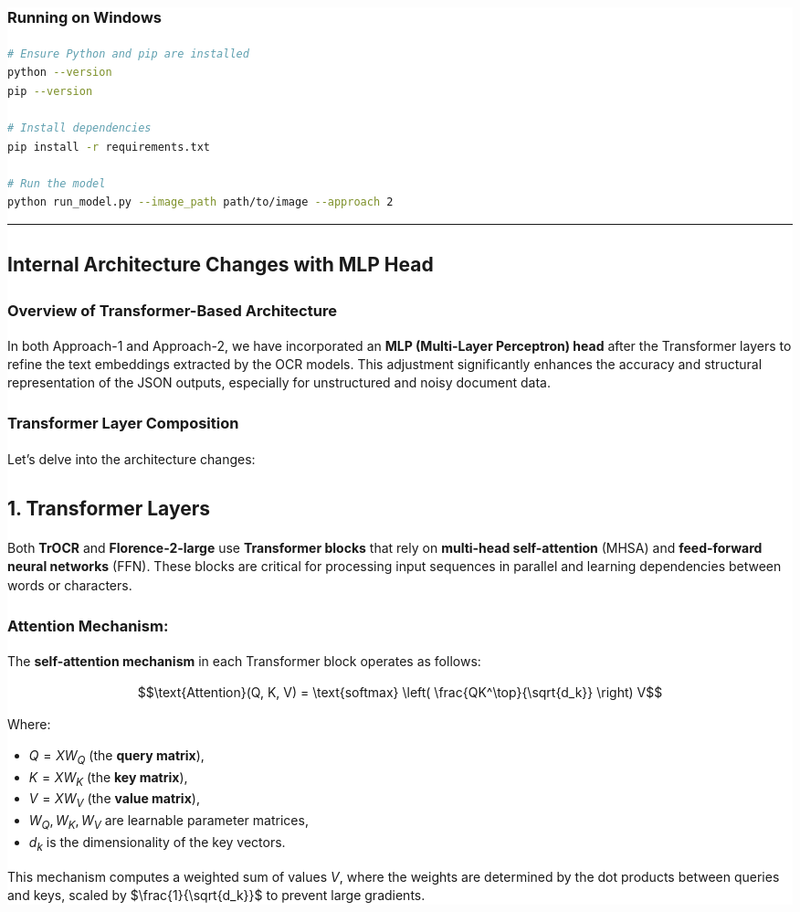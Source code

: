 ### Running on Windows

```bash
# Ensure Python and pip are installed
python --version
pip --version

# Install dependencies
pip install -r requirements.txt

# Run the model
python run_model.py --image_path path/to/image --approach 2
```

---

## Internal Architecture Changes with MLP Head

### Overview of Transformer-Based Architecture

In both Approach-1 and Approach-2, we have incorporated an **MLP (Multi-Layer Perceptron) head** after the Transformer layers to refine the text embeddings extracted by the OCR models. This adjustment significantly enhances the accuracy and structural representation of the JSON outputs, especially for unstructured and noisy document data.

### Transformer Layer Composition

Let’s delve into the architecture changes:

## 1. **Transformer Layers**

Both **TrOCR** and **Florence-2-large** use **Transformer blocks** that rely on **multi-head self-attention** (MHSA) and **feed-forward neural networks** (FFN). These blocks are critical for processing input sequences in parallel and learning dependencies between words or characters.

### **Attention Mechanism**:

The **self-attention mechanism** in each Transformer block operates as follows:

```math
\text{Attention}(Q, K, V) = \text{softmax} \left( \frac{QK^\top}{\sqrt{d_k}} \right) V
```

Where:
- $Q = XW_Q$ (the **query matrix**),
- $K = XW_K$ (the **key matrix**),
- $V = XW_V$ (the **value matrix**),
- $W_Q, W_K, W_V$ are learnable parameter matrices,
- $d_k$ is the dimensionality of the key vectors.

This mechanism computes a weighted sum of values $V$, where the weights are determined by the dot products between queries and keys, scaled by $\frac{1}{\sqrt{d_k}}$ to prevent large gradients.
